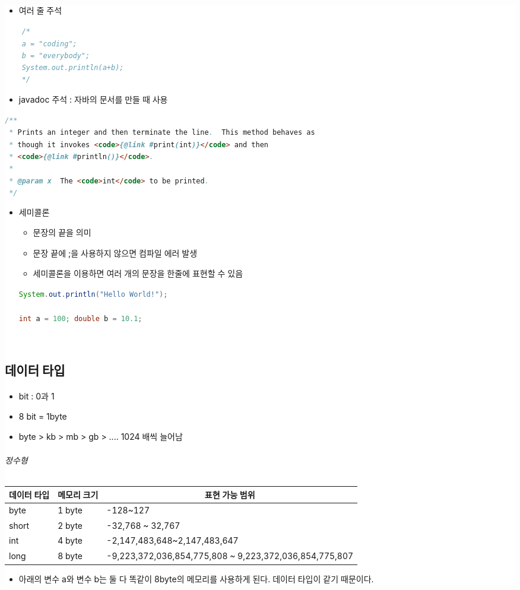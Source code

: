 - 여러 줄 주석

```java
    /*
    a = "coding";
    b = "everybody";
    System.out.println(a+b);
    */
```

- javadoc 주석 : 자바의 문서를 만들 때 사용

```java
/**
 * Prints an integer and then terminate the line.  This method behaves as
 * though it invokes <code>{@link #print(int)}</code> and then
 * <code>{@link #println()}</code>.
 *
 * @param x  The <code>int</code> to be printed.
 */
```

- 세미콜론
  
  - 문장의 끝을 의미
  
  - 문장 끝에 ;을 사용하지 않으면 컴파일 에러 발생
  
  - 세미콜론을 이용하면 여러 개의 문장을 한줄에 표현할 수 있음
  
  ```java
  System.out.println("Hello World!");
  
  int a = 100; double b = 10.1;
  ```

    

## 데이터 타입

- bit : 0과 1

- 8 bit = 1byte

- byte > kb > mb > gb > .... 1024 배씩 늘어남

###### 정수형

| 데이터 타입 | 메모리 크기 | 표현 가능 범위                                               |
| ------ | ------ | ------------------------------------------------------ |
| byte   | 1 byte | -128~127                                               |
| short  | 2 byte | -32,768 ~ 32,767                                       |
| int    | 4 byte | -2,147,483,648~2,147,483,647                           |
| long   | 8 byte | -9,223,372,036,854,775,808 ~ 9,223,372,036,854,775,807 |

- 아래의 변수 a와 변수 b는 둘 다 똑같이 8byte의 메모리를 사용하게 된다. 데이터 타입이 같기 때문이다.
